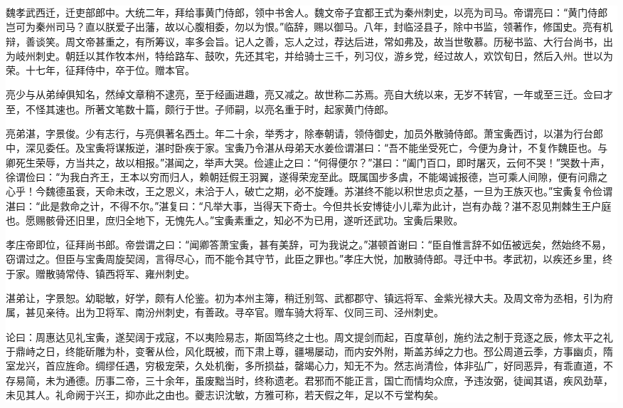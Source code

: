 魏孝武西迁，迁吏部郎中。大统二年，拜给事黄门侍郎，领中书舍人。魏文帝子宜都王式为秦州刺史，以亮为司马。帝谓亮曰：“黄门侍郎岂可为秦州司马？直以朕爱子出藩，故以心腹相委，勿以为恨。”临辞，赐以御马。八年，封临泾县子，除中书监，领著作，修国史。亮有机辩，善谈笑。周文帝甚重之，有所筹议，率多会旨。记人之善，忘人之过，荐达后进，常如弗及，故当世敬慕。历秘书监、大行台尚书，出为岐州刺史。朝廷以其作牧本州，特给路车、鼓吹，先还其宅，并给骑士三千，列习仪，游乡党，经过故人，欢饮旬日，然后入州。世以为荣。十七年，征拜侍中，卒于位。赠本官。

亮少与从弟绰俱知名，然绰文章稍不逮亮，至于经画进趣，亮又减之。故世称二苏焉。亮自大统以来，无岁不转官，一年或至三迁。佥曰才至，不怪其速也。所著文笔数十篇，颇行于世。子师嗣，以亮名重于时，起家黄门侍郎。

亮弟湛，字景俊。少有志行，与亮俱著名西土。年二十余，举秀才，除奉朝请，领侍御史，加员外散骑侍郎。萧宝夤西讨，以湛为行台郎中，深见委任。及宝夤将谋叛逆，湛时卧疾于家。宝夤乃令湛从母弟天水姜俭谓湛曰：“吾不能坐受死亡，今便为身计，不复作魏臣也。与卿死生荣辱，方当共之，故以相报。”湛闻之，举声大哭。俭遽止之曰：“何得便尔？”湛曰：“阖门百口，即时屠灭，云何不哭！”哭数十声，徐谓俭曰：“为我白齐王，王本以穷而归人，赖朝廷假王羽翼，遂得荣宠至此。既属国步多虞，不能竭诚报德，岂可乘人间隙，便有问鼎之心乎！今魏德虽衰，天命未改，王之恩义，未洽于人，破亡之期，必不旋踵。苏湛终不能以积世忠贞之基，一旦为王族灭也。”宝夤复令俭谓湛曰：“此是救命之计，不得不尔。”湛复曰：“凡举大事，当得天下奇士。今但共长安博徒小儿辈为此计，岂有办哉？湛不忍见荆棘生王户庭也。愿赐骸骨还旧里，庶归全地下，无愧先人。”宝夤素重之，知必不为已用，遂听还武功。宝夤后果败。

孝庄帝即位，征拜尚书郎。帝尝谓之曰：“闻卿答萧宝夤，甚有美辞，可为我说之。”湛顿首谢曰：“臣自惟言辞不如伍被远矣，然始终不易，窃谓过之。但臣与宝夤周旋契阔，言得尽心，而不能令其守节，此臣之罪也。”孝庄大悦，加散骑侍郎。寻迁中书。孝武初，以疾还乡里，终于家。赠散骑常侍、镇西将军、雍州刺史。

湛弟让，字景恕。幼聪敏，好学，颇有人伦鉴。初为本州主簿，稍迁别驾、武都郡守、镇远将军、金紫光禄大夫。及周文帝为丞相，引为府属，甚见亲待。出为卫将军、南汾州刺史，有善政。寻卒官。赠车骑大将军、仪同三司、泾州刺史。

论曰：周惠达见礼宝夤，遂契阔于戎寇，不以夷险易志，斯固笃终之士也。周文提剑而起，百度草创，施约法之制于竞逐之辰，修太平之礼于鼎峙之日，终能斫雕为朴，变奢从俭，风化既被，而下肃上尊，疆埸屡动，而内安外附，斯盖苏绰之力也。邳公周道云季，方事幽贞，隋室龙兴，首应旌命。绸缪任遇，穷极宠荣，久处机衡，多所损益，罄竭心力，知无不为。然志尚清俭，体非弘广，好同恶异，有乖直道，不存易简，未为通德。历事二帝，三十余年，虽废黜当时，终称遗老。君邪而不能正言，国亡而情均众庶，予违汝弼，徒闻其语，疾风劲草，未见其人。礼命阙于兴王，抑亦此之由也。夔志识沈敏，方雅可称，若天假之年，足以不亏堂构矣。
